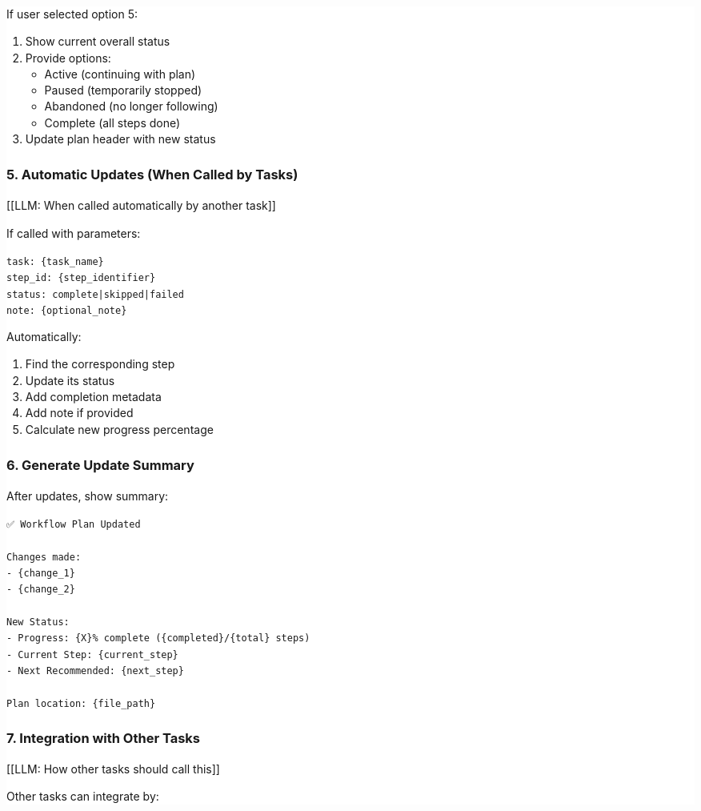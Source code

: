 If user selected option 5:

1. Show current overall status
2. Provide options:
   - Active (continuing with plan)
   - Paused (temporarily stopped)
   - Abandoned (no longer following)
   - Complete (all steps done)
3. Update plan header with new status

### 5. Automatic Updates (When Called by Tasks)

[[LLM: When called automatically by another task]]

If called with parameters:

```
task: {task_name}
step_id: {step_identifier}
status: complete|skipped|failed
note: {optional_note}
```

Automatically:

1. Find the corresponding step
2. Update its status
3. Add completion metadata
4. Add note if provided
5. Calculate new progress percentage

### 6. Generate Update Summary

After updates, show summary:

```
✅ Workflow Plan Updated

Changes made:
- {change_1}
- {change_2}

New Status:
- Progress: {X}% complete ({completed}/{total} steps)
- Current Step: {current_step}
- Next Recommended: {next_step}

Plan location: {file_path}
```

### 7. Integration with Other Tasks

[[LLM: How other tasks should call this]]

Other tasks can integrate by:
